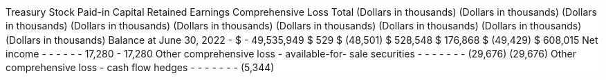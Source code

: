 <td>Treasury Stock</td>
<td>Paid-in Capital</td>
<td>Retained Earnings</td>
<td>Comprehensive Loss</td>
<td>Total</td>
</tr>
<tr>
<td></td>
<td>(Dollars in thousands)</td>
<td>(Dollars in thousands)</td>
<td>(Dollars in thousands)</td>
<td>(Dollars in thousands)</td>
<td>(Dollars in thousands)</td>
<td>(Dollars in thousands)</td>
<td>(Dollars in thousands)</td>
<td>(Dollars in thousands)</td>
<td>(Dollars in thousands)</td>
</tr>
<tr>
<td>Balance at June 30, 2022</td>
<td>-</td>
<td>$ -</td>
<td>49,535,949</td>
<td>$ 529</td>
<td>$ (48,501)</td>
<td>$ 528,548</td>
<td>$ 176,868</td>
<td>$ (49,429) $</td>
<td>608,015</td>
</tr>
<tr>
<td>Net income</td>
<td>-</td>
<td>-</td>
<td>-</td>
<td>-</td>
<td>-</td>
<td>-</td>
<td>17,280</td>
<td>-</td>
<td>17,280</td>
</tr>
<tr>
<td>Other comprehensive loss - available-for- sale securities</td>
<td>-</td>
<td>-</td>
<td>-</td>
<td>-</td>
<td>-</td>
<td>-</td>
<td>-</td>
<td>(29,676)</td>
<td>(29,676)</td>
</tr>
<tr>
<td>Other comprehensive loss - cash flow hedges</td>
<td>-</td>
<td>-</td>
<td>-</td>
<td>-</td>
<td>-</td>
<td>-</td>
<td>-</td>
<td>(5,344)</td>